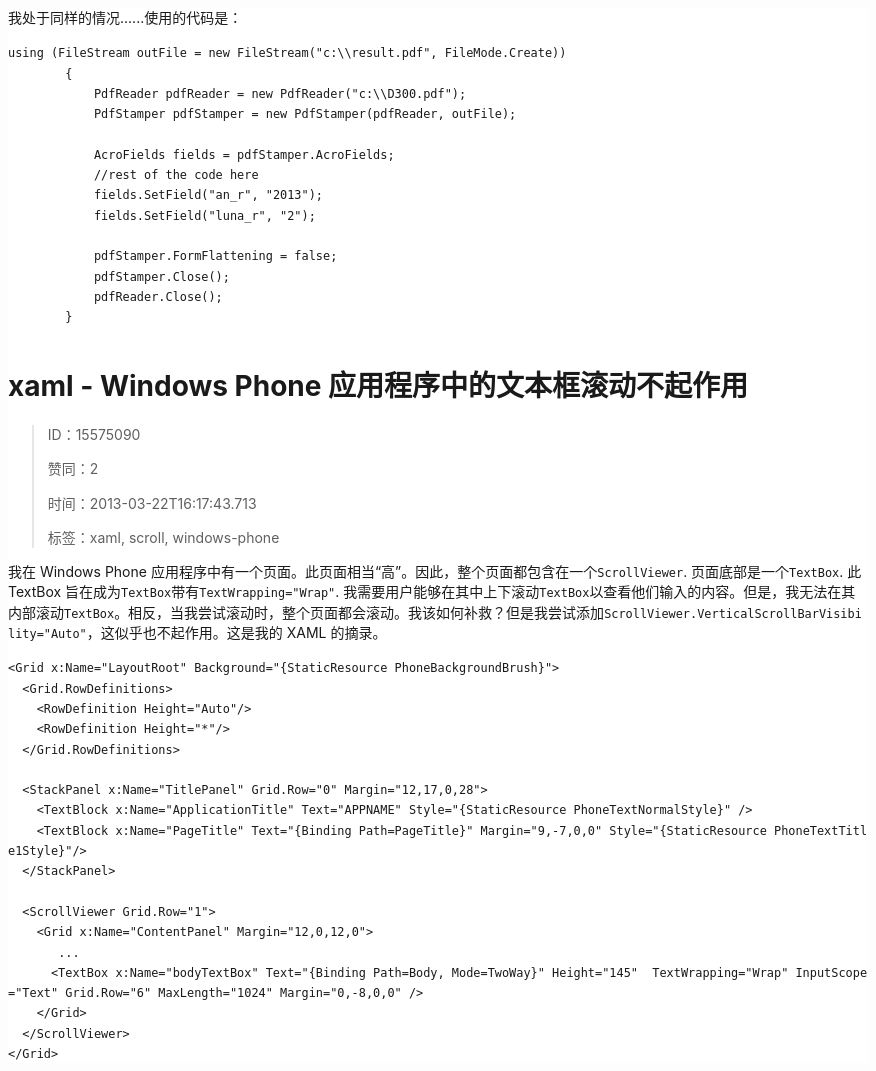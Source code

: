我处于同样的情况......使用的代码是：

```
using (FileStream outFile = new FileStream("c:\\result.pdf", FileMode.Create))
        {
            PdfReader pdfReader = new PdfReader("c:\\D300.pdf");
            PdfStamper pdfStamper = new PdfStamper(pdfReader, outFile);

            AcroFields fields = pdfStamper.AcroFields;
            //rest of the code here
            fields.SetField("an_r", "2013");
            fields.SetField("luna_r", "2");

            pdfStamper.FormFlattening = false;
            pdfStamper.Close();
            pdfReader.Close();
        } 
```

# xaml - Windows Phone 应用程序中的文本框滚动不起作用

> ID：15575090
> 
> 赞同：2
> 
> 时间：2013-03-22T16:17:43.713
> 
> 标签：xaml, scroll, windows-phone

我在 Windows Phone 应用程序中有一个页面。此页面相当“高”。因此，整个页面都包含在一个`ScrollViewer`. 页面底部是一个`TextBox`. 此 TextBox 旨在成为`TextBox`带有`TextWrapping="Wrap"`. 我需要用户能够在其中上下滚动`TextBox`以查看他们输入的内容。但是，我无法在其内部滚动`TextBox`。相反，当我尝试滚动时，整个页面都会滚动。我该如何补救？但是我尝试添加`ScrollViewer.VerticalScrollBarVisibility="Auto"`，这似乎也不起作用。这是我的 XAML 的摘录。

```
<Grid x:Name="LayoutRoot" Background="{StaticResource PhoneBackgroundBrush}">
  <Grid.RowDefinitions>
    <RowDefinition Height="Auto"/>
    <RowDefinition Height="*"/>
  </Grid.RowDefinitions>

  <StackPanel x:Name="TitlePanel" Grid.Row="0" Margin="12,17,0,28">
    <TextBlock x:Name="ApplicationTitle" Text="APPNAME" Style="{StaticResource PhoneTextNormalStyle}" />
    <TextBlock x:Name="PageTitle" Text="{Binding Path=PageTitle}" Margin="9,-7,0,0" Style="{StaticResource PhoneTextTitle1Style}"/>
  </StackPanel>

  <ScrollViewer Grid.Row="1">
    <Grid x:Name="ContentPanel" Margin="12,0,12,0">
       ...
      <TextBox x:Name="bodyTextBox" Text="{Binding Path=Body, Mode=TwoWay}" Height="145"  TextWrapping="Wrap" InputScope="Text" Grid.Row="6" MaxLength="1024" Margin="0,-8,0,0" />
    </Grid>
  </ScrollViewer>
</Grid> 
```
